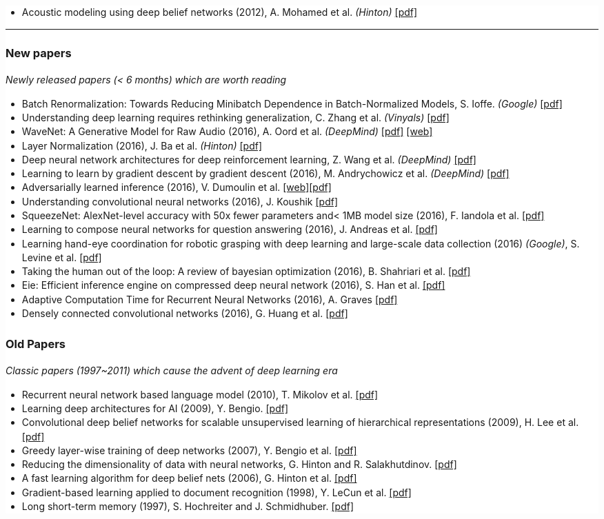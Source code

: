 - Acoustic modeling using deep belief networks (2012), A. Mohamed et al. *(Hinton)* [[pdf]](http://www.cs.toronto.edu/~asamir/papers/speechDBN_jrnl.pdf)

* * *

### New papers
*Newly released papers (< 6 months) which are worth reading*
- Batch Renormalization: Towards Reducing Minibatch Dependence in Batch-Normalized Models, S. Ioffe. *(Google)* [[pdf]](https://arxiv.org/abs/1702.03275)
- Understanding deep learning requires rethinking generalization, C. Zhang et al. *(Vinyals)* [[pdf]](https://arxiv.org/pdf/1611.03530)
- WaveNet: A Generative Model for Raw Audio (2016), A. Oord et al. *(DeepMind)* [[pdf]](https://arxiv.org/pdf/1609.03499v2) [[web]](https://deepmind.com/blog/wavenet-generative-model-raw-audio/)
- Layer Normalization (2016), J. Ba et al. *(Hinton)* [[pdf]](https://arxiv.org/pdf/1607.06450v1.pdf)
- Deep neural network architectures for deep reinforcement learning, Z. Wang et al. *(DeepMind)* [[pdf]](http://arxiv.org/pdf/1511.06581.pdf)
- Learning to learn by gradient descent by gradient descent (2016), M. Andrychowicz et al. *(DeepMind)* [[pdf]](http://arxiv.org/pdf/1606.04474v1)
- Adversarially learned inference (2016), V. Dumoulin et al. [[web]](https://ishmaelbelghazi.github.io/ALI/)[[pdf]](https://arxiv.org/pdf/1606.00704v1)
- Understanding convolutional neural networks (2016), J. Koushik [[pdf]](https://arxiv.org/pdf/1605.09081v1)
- SqueezeNet: AlexNet-level accuracy with 50x fewer parameters and< 1MB model size (2016), F. Iandola et al. [[pdf]](http://arxiv.org/pdf/1602.07360)
- Learning to compose neural networks for question answering (2016), J. Andreas et al. [[pdf]](http://arxiv.org/pdf/1601.01705)
- Learning hand-eye coordination for robotic grasping with deep learning and large-scale data collection (2016) *(Google)*, S. Levine et al. [[pdf]](http://arxiv.org/pdf/1603.02199v3)
- Taking the human out of the loop: A review of bayesian optimization (2016), B. Shahriari et al. [[pdf]](https://www.cs.ox.ac.uk/people/nando.defreitas/publications/BayesOptLoop.pdf)
- Eie: Efficient inference engine on compressed deep neural network (2016), S. Han et al. [[pdf]](http://arxiv.org/pdf/1602.01528)
- Adaptive Computation Time for Recurrent Neural Networks (2016), A. Graves [[pdf]](http://arxiv.org/pdf/1603.08983)
- Densely connected convolutional networks (2016), G. Huang et al. [[pdf]](https://arxiv.org/pdf/1608.06993v1)

### Old Papers
*Classic papers (1997~2011) which cause the advent of deep learning era*
- Recurrent neural network based language model (2010), T. Mikolov et al. [[pdf]](http://www.fit.vutbr.cz/research/groups/speech/servite/2010/rnnlm_mikolov.pdf)
- Learning deep architectures for AI (2009), Y. Bengio. [[pdf]](http://sanghv.com/download/soft/machine%20learning,%20artificial%20intelligence,%20mathematics%20ebooks/ML/learning%20deep%20architectures%20for%20AI%20(2009).pdf)
- Convolutional deep belief networks for scalable unsupervised learning of hierarchical representations (2009), H. Lee et al. [[pdf]](http://citeseerx.ist.psu.edu/viewdoc/download?doi=10.1.1.149.802&rep=rep1&type=pdf)
- Greedy layer-wise training of deep networks (2007), Y. Bengio et al. [[pdf]](http://machinelearning.wustl.edu/mlpapers/paper_files/NIPS2006_739.pdf)
- Reducing the dimensionality of data with neural networks, G. Hinton and R. Salakhutdinov. [[pdf]](http://homes.mpimf-heidelberg.mpg.de/~mhelmsta/pdf/2006%20Hinton%20Salakhudtkinov%20Science.pdf)
- A fast learning algorithm for deep belief nets (2006), G. Hinton et al. [[pdf]](http://nuyoo.utm.mx/~jjf/rna/A8%20A%20fast%20learning%20algorithm%20for%20deep%20belief%20nets.pdf)
- Gradient-based learning applied to document recognition (1998), Y. LeCun et al. [[pdf]](http://yann.lecun.com/exdb/publis/pdf/lecun-01a.pdf)
- Long short-term memory (1997), S. Hochreiter and J. Schmidhuber. [[pdf]](http://www.mitpressjournals.org/doi/pdfplus/10.1162/neco.1997.9.8.1735)
